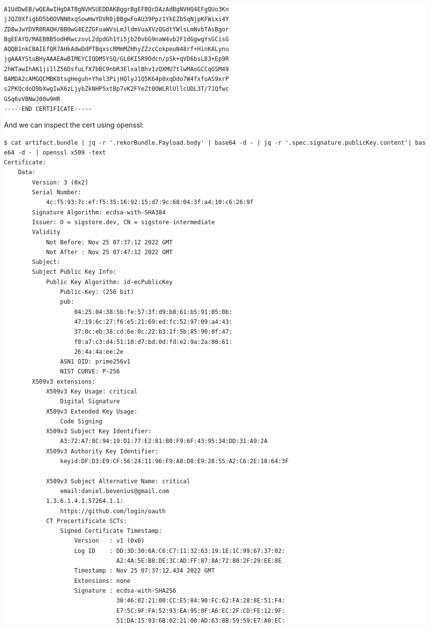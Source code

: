 ```console
A1UdDwEB/wQEAwIHgDATBgNVHSUEDDAKBggrBgEFBQcDAzAdBgNVHQ4EFgQUo3Kn
jJQZ0XfigbD5b0OVNN0xqSowHwYDVR0jBBgwFoAU39Ppz1YkEZb5qNjpKFWixi4Y
ZD8wJwYDVR0RAQH/BB0wG4EZZGFuaWVsLmJldmVuaXVzQGdtYWlsLmNvbTAsBgor
BgEEAYO/MAEBBB5odHRwczovL2dpdGh1Yi5jb20vbG9naW4vb2F1dGgwgYsGCisG
AQQB1nkCBAIEfQR7AHkAdwDdPTBqxscRMmMZHhyZZzcCokpeuN48rf+HinKALynu
jgAAAYStuBHyAAAEAwBIMEYCIQDM5YSQ/GL6KI5R9Odcn/pSk+qVD6bsL83+Ep9R
2hWTawIhAK1ji1lZ56DsfuLfX7bBC9nbR3ElxalBhv1zQXMU7tlwMAoGCCqGSM49
BAMDA2cAMGQCMBK8tsgHeguh+Yhel3PijHQlyJ1Q5K64p0xqDdo7W4fxfoAS9xrP
s2PKQcdoD9bXwgIwX6zLjybZkNHP5xtBp7vK2FYeZt0OWLRlUllcUDL3T/7JQfwc
GSq6vVBNwJ00w9HR
-----END CERTIFICATE-----
```
And we can inspect the cert using openssl:
```console
$ cat artifact.bundle | jq -r '.rekorBundle.Payload.body' | base64 -d - | jq -r '.spec.signature.publicKey.content'| base64 -d - | openssl x509 -text
Certificate:
    Data:
        Version: 3 (0x2)
        Serial Number:
            4c:f5:93:7c:ef:f5:35:16:92:15:d7:9c:68:04:3f:a4:10:c6:26:9f
        Signature Algorithm: ecdsa-with-SHA384
        Issuer: O = sigstore.dev, CN = sigstore-intermediate
        Validity
            Not Before: Nov 25 07:37:12 2022 GMT
            Not After : Nov 25 07:47:12 2022 GMT
        Subject: 
        Subject Public Key Info:
            Public Key Algorithm: id-ecPublicKey
                Public-Key: (256 bit)
                pub:
                    04:25:04:38:5b:fe:57:3f:d9:b8:61:b5:91:05:0b:
                    47:19:6c:27:f6:e5:21:69:ed:fc:52:97:09:a4:43:
                    37:0c:eb:38:cd:6e:0c:22:b3:1f:5b:85:90:0f:47:
                    f0:a7:c3:d4:51:10:d7:bd:0d:fd:e2:9a:2a:80:61:
                    26:4a:4a:ee:2e
                ASN1 OID: prime256v1
                NIST CURVE: P-256
        X509v3 extensions:
            X509v3 Key Usage: critical
                Digital Signature
            X509v3 Extended Key Usage: 
                Code Signing
            X509v3 Subject Key Identifier: 
                A3:72:A7:8C:94:19:D1:77:E2:81:B0:F9:6F:43:95:34:DD:31:A9:2A
            X509v3 Authority Key Identifier: 
                keyid:DF:D3:E9:CF:56:24:11:96:F9:A8:D8:E9:28:55:A2:C6:2E:18:64:3F

            X509v3 Subject Alternative Name: critical
                email:daniel.bevenius@gmail.com
            1.3.6.1.4.1.57264.1.1: 
                https://github.com/login/oauth
            CT Precertificate SCTs: 
                Signed Certificate Timestamp:
                    Version   : v1 (0x0)
                    Log ID    : DD:3D:30:6A:C6:C7:11:32:63:19:1E:1C:99:67:37:02:
                                A2:4A:5E:B8:DE:3C:AD:FF:87:8A:72:80:2F:29:EE:8E
                    Timestamp : Nov 25 07:37:12.434 2022 GMT
                    Extensions: none
                    Signature : ecdsa-with-SHA256
                                30:46:02:21:00:CC:E5:84:90:FC:62:FA:28:8E:51:F4:
                                E7:5C:9F:FA:52:93:EA:95:0F:A6:EC:2F:CD:FE:12:9F:
                                51:DA:15:93:6B:02:21:00:AD:63:8B:59:59:E7:A0:EC:
```